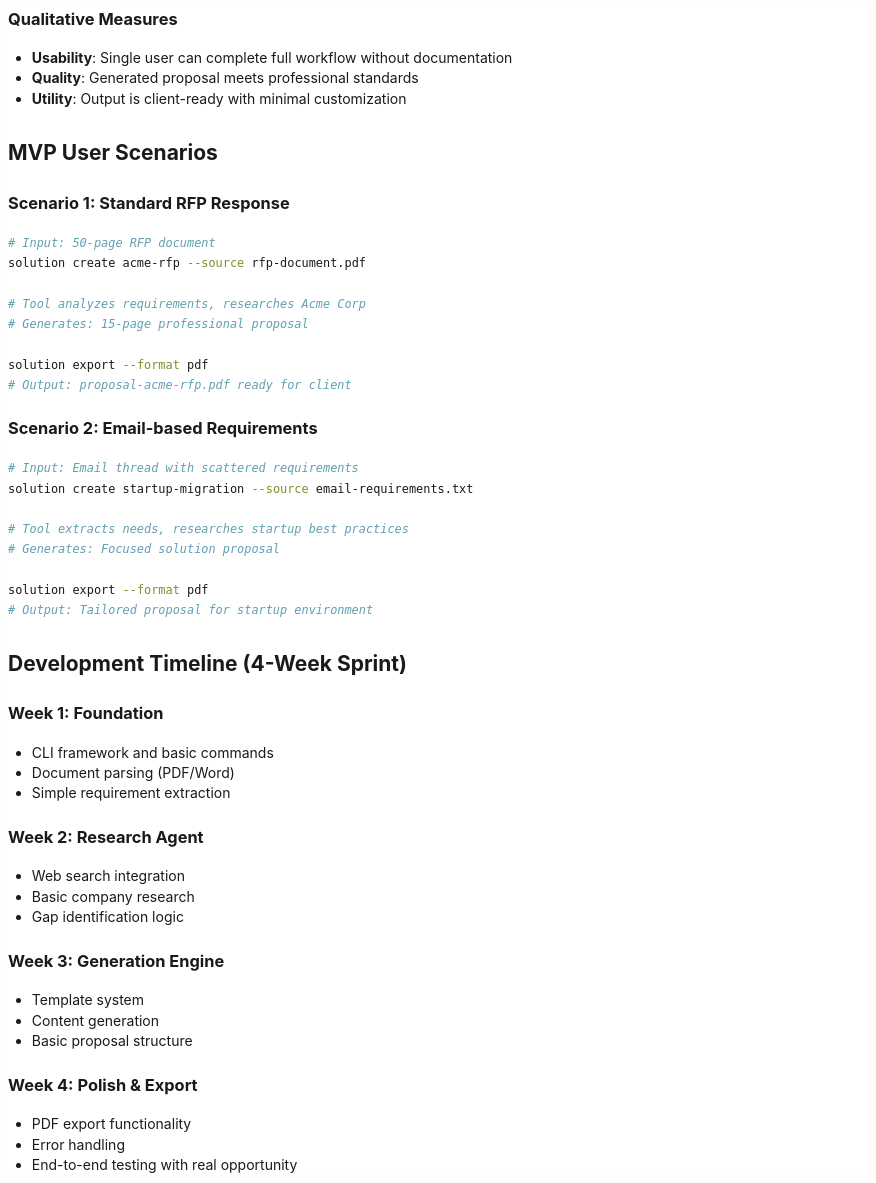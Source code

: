 ### Qualitative Measures
- **Usability**: Single user can complete full workflow without documentation
- **Quality**: Generated proposal meets professional standards
- **Utility**: Output is client-ready with minimal customization

## MVP User Scenarios

### Scenario 1: Standard RFP Response
```bash
# Input: 50-page RFP document
solution create acme-rfp --source rfp-document.pdf

# Tool analyzes requirements, researches Acme Corp
# Generates: 15-page professional proposal

solution export --format pdf
# Output: proposal-acme-rfp.pdf ready for client
```

### Scenario 2: Email-based Requirements
```bash
# Input: Email thread with scattered requirements
solution create startup-migration --source email-requirements.txt

# Tool extracts needs, researches startup best practices
# Generates: Focused solution proposal

solution export --format pdf
# Output: Tailored proposal for startup environment
```

## Development Timeline (4-Week Sprint)

### Week 1: Foundation
- CLI framework and basic commands
- Document parsing (PDF/Word)
- Simple requirement extraction

### Week 2: Research Agent
- Web search integration
- Basic company research
- Gap identification logic

### Week 3: Generation Engine
- Template system
- Content generation
- Basic proposal structure

### Week 4: Polish & Export
- PDF export functionality
- Error handling
- End-to-end testing with real opportunity
